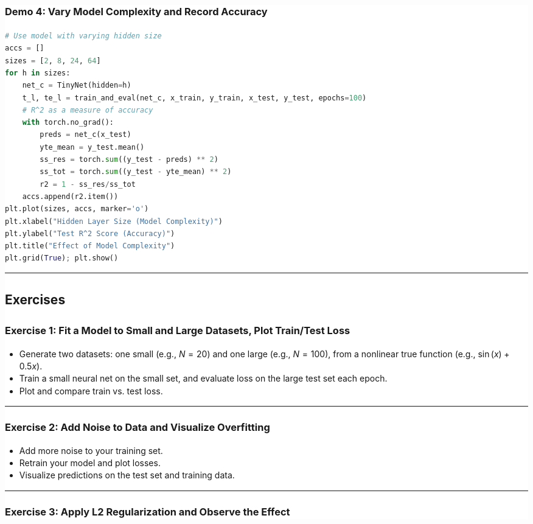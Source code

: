 
### Demo 4: Vary Model Complexity and Record Accuracy

```python
# Use model with varying hidden size
accs = []
sizes = [2, 8, 24, 64]
for h in sizes:
    net_c = TinyNet(hidden=h)
    t_l, te_l = train_and_eval(net_c, x_train, y_train, x_test, y_test, epochs=100)
    # R^2 as a measure of accuracy
    with torch.no_grad():
        preds = net_c(x_test)
        yte_mean = y_test.mean()
        ss_res = torch.sum((y_test - preds) ** 2)
        ss_tot = torch.sum((y_test - yte_mean) ** 2)
        r2 = 1 - ss_res/ss_tot
    accs.append(r2.item())
plt.plot(sizes, accs, marker='o')
plt.xlabel("Hidden Layer Size (Model Complexity)")
plt.ylabel("Test R^2 Score (Accuracy)")
plt.title("Effect of Model Complexity")
plt.grid(True); plt.show()
```

---

## Exercises

### **Exercise 1:** Fit a Model to Small and Large Datasets, Plot Train/Test Loss

- Generate two datasets: one small (e.g., $N=20$) and one large (e.g., $N=100$),
  from a nonlinear true function (e.g., $\sin(x) + 0.5x$).
- Train a small neural net on the small set, and evaluate loss on the large test
  set each epoch.
- Plot and compare train vs. test loss.

---

### **Exercise 2:** Add Noise to Data and Visualize Overfitting

- Add more noise to your training set.
- Retrain your model and plot losses.
- Visualize predictions on the test set and training data.

---

### **Exercise 3:** Apply L2 Regularization and Observe the Effect
